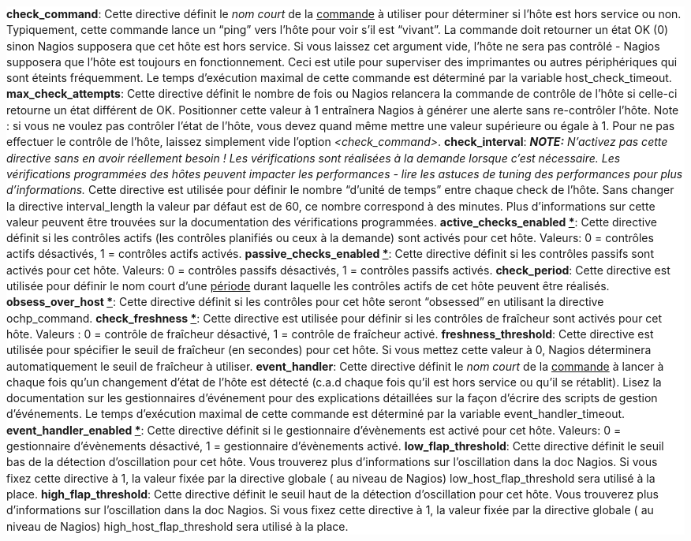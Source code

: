  **check\_command**:                                                                                       Cette directive définit le *nom court* de la [commande](objects-reference.html#command "nagios:objects-reference ↵") à utiliser pour déterminer si l’hôte est hors service ou non. Typiquement, cette commande lance un “ping” vers l’hôte pour voir s’il est “vivant”. La commande doit retourner un état OK (0) sinon Nagios supposera que cet hôte est hors service. Si vous laissez cet argument vide, l’hôte ne sera pas contrôlé - Nagios supposera que l’hôte est toujours en fonctionnement. Ceci est utile pour superviser des imprimantes ou autres périphériques qui sont éteints fréquemment. Le temps d’exécution maximal de cette commande est déterminé par la variable host\_check\_timeout.
  **max\_check\_attempts**:                                                                                 Cette directive définit le nombre de fois ou Nagios relancera la commande de contrôle de l’hôte si celle-ci retourne un état différent de OK. Positionner cette valeur à 1 entraînera Nagios à générer une alerte sans re-contrôler l’hôte. Note : si vous ne voulez pas contrôler l’état de l’hôte, vous devez quand même mettre une valeur supérieure ou égale à 1. Pour ne pas effectuer le contrôle de l’hôte, laissez simplement vide l’option *\<check\_command\>*.
  **check\_interval**:                                                                                      ***NOTE:** N’activez pas cette directive sans en avoir réellement besoin ! Les vérifications sont réalisées à la demande lorsque c’est nécessaire. Les vérifications programmées des hôtes peuvent impacter les performances - lire les astuces de tuning des performances pour plus d’informations.* Cette directive est utilisée pour définir le nombre “d’unité de temps” entre chaque check de l’hôte. Sans changer la directive interval\_length la valeur par défaut est de 60, ce nombre correspond à des minutes. Plus d’informations sur cette valeur peuvent être trouvées sur la documentation des vérifications programmées.
  **active\_checks\_enabled [\*](objects-reference.html#retention_notes "nagios:objects-reference ↵")**:    Cette directive définit si les contrôles actifs (les contrôles planifiés ou ceux à la demande) sont activés pour cet hôte. Valeurs: 0 = contrôles actifs désactivés, 1 = contrôles actifs activés.
  **passive\_checks\_enabled [\*](objects-reference.html#retention_notes "nagios:objects-reference ↵")**:   Cette directive définit si les contrôles passifs sont activés pour cet hôte. Valeurs: 0 = contrôles passifs désactivés, 1 = contrôles passifs activés.
  **check\_period**:                                                                                        Cette directive est utilisée pour définir le nom court d’une [période](objects-reference.html#timeperiod "nagios:objects-reference ↵") durant laquelle les contrôles actifs de cet hôte peuvent être réalisés.
  **obsess\_over\_host [\*](objects-reference.html#retention_notes "nagios:objects-reference ↵")**:         Cette directive définit si les contrôles pour cet hôte seront “obsessed” en utilisant la directive ochp\_command.
  **check\_freshness [\*](objects-reference.html#retention_notes "nagios:objects-reference ↵")**:           Cette directive est utilisée pour définir si les contrôles de fraîcheur sont activés pour cet hôte. Valeurs : 0 = contrôle de fraîcheur désactivé, 1 = contrôle de fraîcheur activé.
  **freshness\_threshold**:                                                                                 Cette directive est utilisée pour spécifier le seuil de fraîcheur (en secondes) pour cet hôte. Si vous mettez cette valeur à 0, Nagios déterminera automatiquement le seuil de fraîcheur à utiliser.
  **event\_handler**:                                                                                       Cette directive définit le *nom court* de la [commande](objects-reference.html#command "nagios:objects-reference ↵") à lancer à chaque fois qu’un changement d’état de l’hôte est détecté (c.a.d chaque fois qu’il est hors service ou qu’il se rétablit). Lisez la documentation sur les gestionnaires d’événement pour des explications détaillées sur la façon d’écrire des scripts de gestion d’événements. Le temps d’exécution maximal de cette commande est déterminé par la variable event\_handler\_timeout.
  **event\_handler\_enabled [\*](objects-reference.html#retention_notes "nagios:objects-reference ↵")**:    Cette directive définit si le gestionnaire d’évènements est activé pour cet hôte. Valeurs: 0 = gestionnaire d’évènements désactivé, 1 = gestionnaire d’évènements activé.
  **low\_flap\_threshold**:                                                                                 Cette directive définit le seuil bas de la détection d’oscillation pour cet hôte. Vous trouverez plus d’informations sur l’oscillation dans la doc Nagios. Si vous fixez cette directive à 1, la valeur fixée par la directive globale ( au niveau de Nagios) low\_host\_flap\_threshold sera utilisé à la place.
  **high\_flap\_threshold**:                                                                                Cette directive définit le seuil haut de la détection d’oscillation pour cet hôte. Vous trouverez plus d’informations sur l’oscillation dans la doc Nagios. Si vous fixez cette directive à 1, la valeur fixée par la directive globale ( au niveau de Nagios) high\_host\_flap\_threshold sera utilisé à la place.